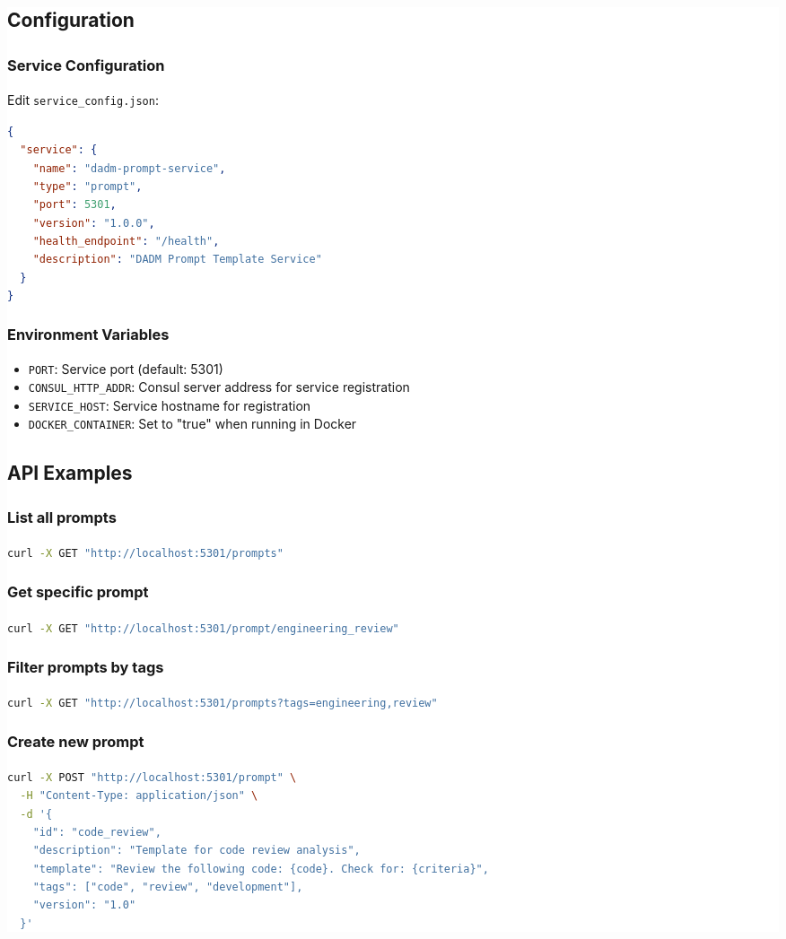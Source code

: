 ## Configuration

### Service Configuration
Edit `service_config.json`:
```json
{
  "service": {
    "name": "dadm-prompt-service",
    "type": "prompt",
    "port": 5301,
    "version": "1.0.0",
    "health_endpoint": "/health",
    "description": "DADM Prompt Template Service"
  }
}
```

### Environment Variables
- `PORT`: Service port (default: 5301)
- `CONSUL_HTTP_ADDR`: Consul server address for service registration
- `SERVICE_HOST`: Service hostname for registration
- `DOCKER_CONTAINER`: Set to "true" when running in Docker

## API Examples

### List all prompts
```bash
curl -X GET "http://localhost:5301/prompts"
```

### Get specific prompt
```bash
curl -X GET "http://localhost:5301/prompt/engineering_review"
```

### Filter prompts by tags
```bash
curl -X GET "http://localhost:5301/prompts?tags=engineering,review"
```

### Create new prompt
```bash
curl -X POST "http://localhost:5301/prompt" \
  -H "Content-Type: application/json" \
  -d '{
    "id": "code_review",
    "description": "Template for code review analysis",
    "template": "Review the following code: {code}. Check for: {criteria}",
    "tags": ["code", "review", "development"],
    "version": "1.0"
  }'
```

